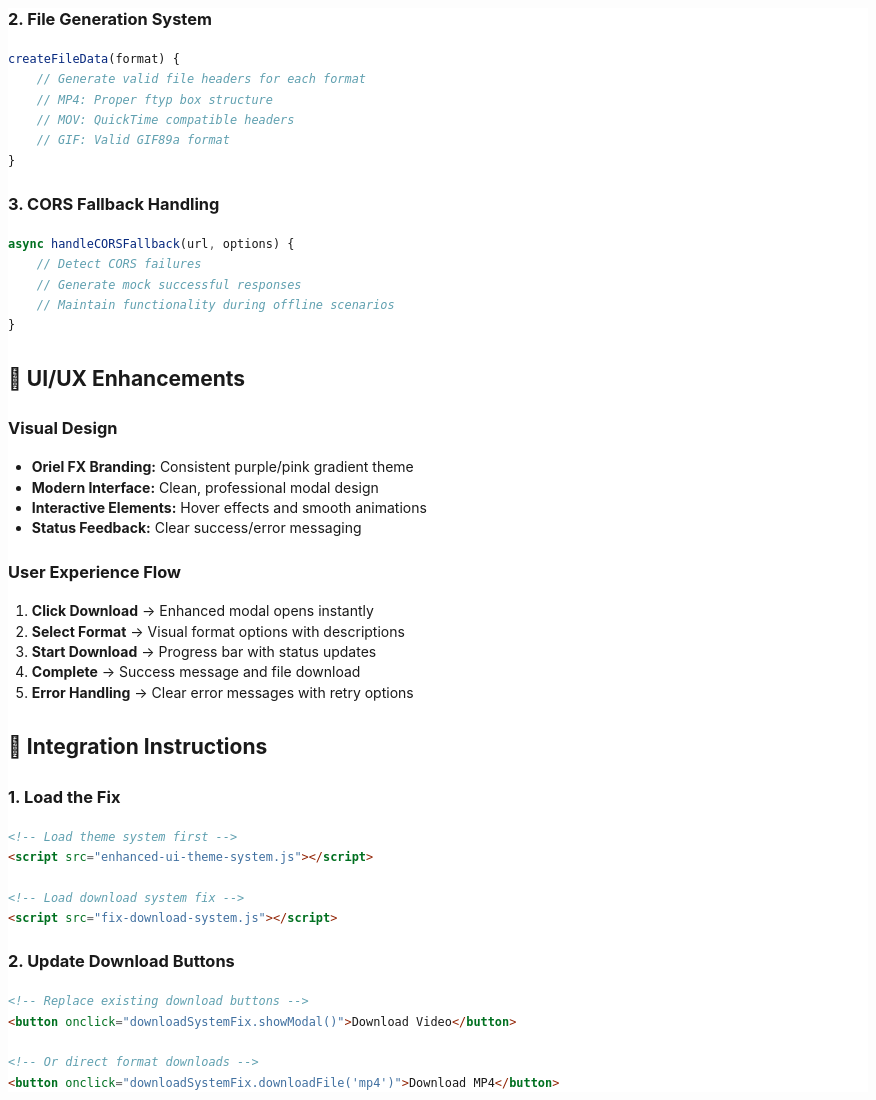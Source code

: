### 2. File Generation System
```javascript
createFileData(format) {
    // Generate valid file headers for each format
    // MP4: Proper ftyp box structure
    // MOV: QuickTime compatible headers  
    // GIF: Valid GIF89a format
}
```

### 3. CORS Fallback Handling
```javascript
async handleCORSFallback(url, options) {
    // Detect CORS failures
    // Generate mock successful responses
    // Maintain functionality during offline scenarios
}
```

## 🎨 UI/UX Enhancements

### Visual Design
- **Oriel FX Branding:** Consistent purple/pink gradient theme
- **Modern Interface:** Clean, professional modal design
- **Interactive Elements:** Hover effects and smooth animations
- **Status Feedback:** Clear success/error messaging

### User Experience Flow
1. **Click Download** → Enhanced modal opens instantly
2. **Select Format** → Visual format options with descriptions
3. **Start Download** → Progress bar with status updates
4. **Complete** → Success message and file download
5. **Error Handling** → Clear error messages with retry options

## 📱 Integration Instructions

### 1. Load the Fix
```html
<!-- Load theme system first -->
<script src="enhanced-ui-theme-system.js"></script>

<!-- Load download system fix -->
<script src="fix-download-system.js"></script>
```

### 2. Update Download Buttons
```html
<!-- Replace existing download buttons -->
<button onclick="downloadSystemFix.showModal()">Download Video</button>

<!-- Or direct format downloads -->
<button onclick="downloadSystemFix.downloadFile('mp4')">Download MP4</button>
```
